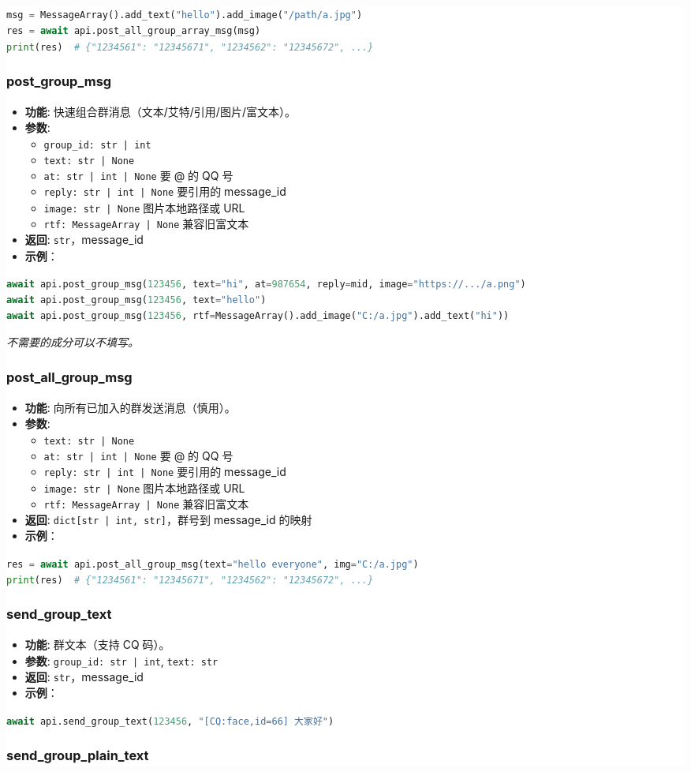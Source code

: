 ```python
msg = MessageArray().add_text("hello").add_image("/path/a.jpg")
res = await api.post_all_group_array_msg(msg)
print(res)  # {"1234561": "12345671", "1234562": "12345672", ...}
```

### post_group_msg

- **功能**: 快速组合群消息（文本/艾特/引用/图片/富文本）。
- **参数**:
  - `group_id: str | int`
  - `text: str | None`
  - `at: str | int | None` 要 @ 的 QQ 号
  - `reply: str | int | None` 要引用的 message_id
  - `image: str | None` 图片本地路径或 URL
  - `rtf: MessageArray | None` 兼容旧富文本
- **返回**: `str`，message_id
- **示例**：

```python
await api.post_group_msg(123456, text="hi", at=987654, reply=mid, image="https://.../a.png")
await api.post_group_msg(123456, text="hello")
await api.post_group_msg(123456, rtf=MessageArray().add_image("C:/a.jpg").add_text("hi"))
```

*不需要的成分可以不填写。*

### post_all_group_msg

- **功能**: 向所有已加入的群发送消息（慎用）。
- **参数**:
  - `text: str | None`
  - `at: str | int | None` 要 @ 的 QQ 号
  - `reply: str | int | None` 要引用的 message_id
  - `image: str | None` 图片本地路径或 URL
  - `rtf: MessageArray | None` 兼容旧富文本
- **返回**: `dict[str | int, str]`，群号到 message_id 的映射
- **示例**：

```python
res = await api.post_all_group_msg(text="hello everyone", img="C:/a.jpg")
print(res)  # {"1234561": "12345671", "1234562": "12345672", ...}
```

### send_group_text

- **功能**: 群文本（支持 CQ 码）。
- **参数**: `group_id: str | int`, `text: str`
- **返回**: `str`，message_id
- **示例**：

```python
await api.send_group_text(123456, "[CQ:face,id=66] 大家好")
```

### send_group_plain_text
